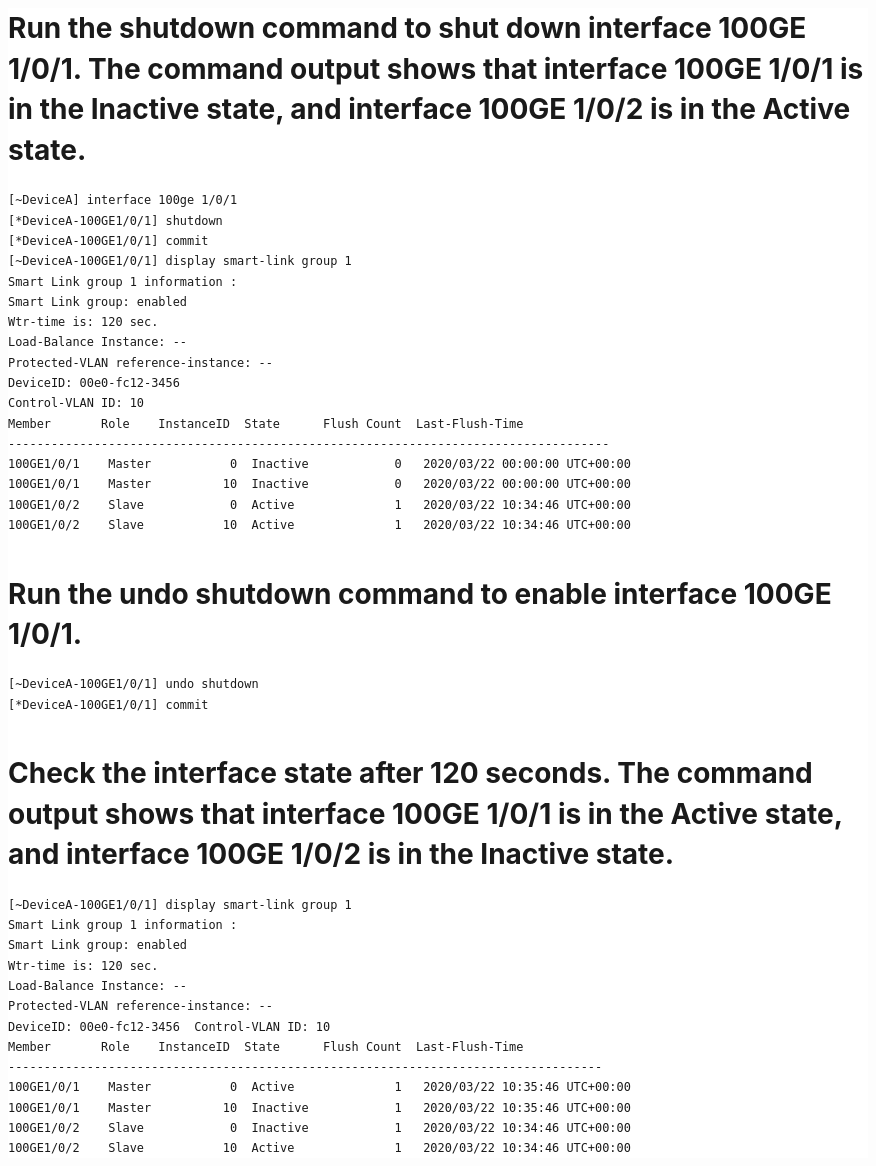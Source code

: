 # Run the **shutdown** command to shut down interface 100GE 1/0/1. The command output shows that interface 100GE 1/0/1 is in the Inactive state, and interface 100GE 1/0/2 is in the Active state.

```
[~DeviceA] interface 100ge 1/0/1
[*DeviceA-100GE1/0/1] shutdown 
[*DeviceA-100GE1/0/1] commit 
[~DeviceA-100GE1/0/1] display smart-link group 1 
Smart Link group 1 information :   
Smart Link group: enabled   
Wtr-time is: 120 sec.   
Load-Balance Instance: --                                                                                                            
Protected-VLAN reference-instance: --   
DeviceID: 00e0-fc12-3456  
Control-VLAN ID: 10   
Member       Role    InstanceID  State      Flush Count  Last-Flush-Time   
------------------------------------------------------------------------------------   
100GE1/0/1    Master           0  Inactive            0   2020/03/22 00:00:00 UTC+00:00
100GE1/0/1    Master          10  Inactive            0   2020/03/22 00:00:00 UTC+00:00
100GE1/0/2    Slave            0  Active              1   2020/03/22 10:34:46 UTC+00:00
100GE1/0/2    Slave           10  Active              1   2020/03/22 10:34:46 UTC+00:00
```

# Run the **undo shutdown** command to enable interface 100GE 1/0/1.

```
[~DeviceA-100GE1/0/1] undo shutdown 
[*DeviceA-100GE1/0/1] commit
```

# Check the interface state after 120 seconds. The command output shows that interface 100GE 1/0/1 is in the Active state, and interface 100GE 1/0/2 is in the Inactive state.

```
[~DeviceA-100GE1/0/1] display smart-link group 1 
Smart Link group 1 information :   
Smart Link group: enabled   
Wtr-time is: 120 sec.   
Load-Balance Instance: --                                                                                                            
Protected-VLAN reference-instance: --   
DeviceID: 00e0-fc12-3456  Control-VLAN ID: 10   
Member       Role    InstanceID  State      Flush Count  Last-Flush-Time   
-----------------------------------------------------------------------------------   
100GE1/0/1    Master           0  Active              1   2020/03/22 10:35:46 UTC+00:00
100GE1/0/1    Master          10  Inactive            1   2020/03/22 10:35:46 UTC+00:00
100GE1/0/2    Slave            0  Inactive            1   2020/03/22 10:34:46 UTC+00:00
100GE1/0/2    Slave           10  Active              1   2020/03/22 10:34:46 UTC+00:00
```
